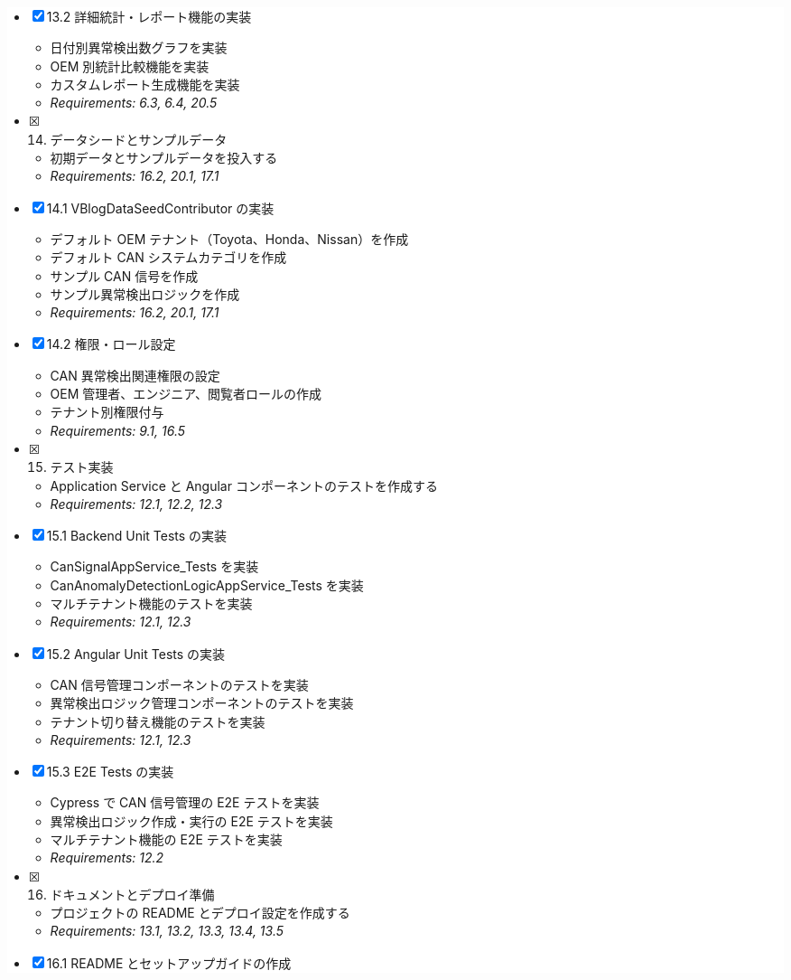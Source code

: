 - [x] 13.2 詳細統計・レポート機能の実装

  - 日付別異常検出数グラフを実装
  - OEM 別統計比較機能を実装
  - カスタムレポート生成機能を実装
  - _Requirements: 6.3, 6.4, 20.5_

- [x] 14. データシードとサンプルデータ

  - 初期データとサンプルデータを投入する
  - _Requirements: 16.2, 20.1, 17.1_

- [x] 14.1 VBlogDataSeedContributor の実装

  - デフォルト OEM テナント（Toyota、Honda、Nissan）を作成
  - デフォルト CAN システムカテゴリを作成
  - サンプル CAN 信号を作成
  - サンプル異常検出ロジックを作成
  - _Requirements: 16.2, 20.1, 17.1_

- [x] 14.2 権限・ロール設定

  - CAN 異常検出関連権限の設定
  - OEM 管理者、エンジニア、閲覧者ロールの作成
  - テナント別権限付与
  - _Requirements: 9.1, 16.5_

- [x] 15. テスト実装

  - Application Service と Angular コンポーネントのテストを作成する
  - _Requirements: 12.1, 12.2, 12.3_

- [x] 15.1 Backend Unit Tests の実装

  - CanSignalAppService_Tests を実装
  - CanAnomalyDetectionLogicAppService_Tests を実装
  - マルチテナント機能のテストを実装
  - _Requirements: 12.1, 12.3_

- [x] 15.2 Angular Unit Tests の実装

  - CAN 信号管理コンポーネントのテストを実装
  - 異常検出ロジック管理コンポーネントのテストを実装
  - テナント切り替え機能のテストを実装
  - _Requirements: 12.1, 12.3_

- [x] 15.3 E2E Tests の実装

  - Cypress で CAN 信号管理の E2E テストを実装
  - 異常検出ロジック作成・実行の E2E テストを実装
  - マルチテナント機能の E2E テストを実装
  - _Requirements: 12.2_

- [x] 16. ドキュメントとデプロイ準備

  - プロジェクトの README とデプロイ設定を作成する
  - _Requirements: 13.1, 13.2, 13.3, 13.4, 13.5_

- [x] 16.1 README とセットアップガイドの作成
